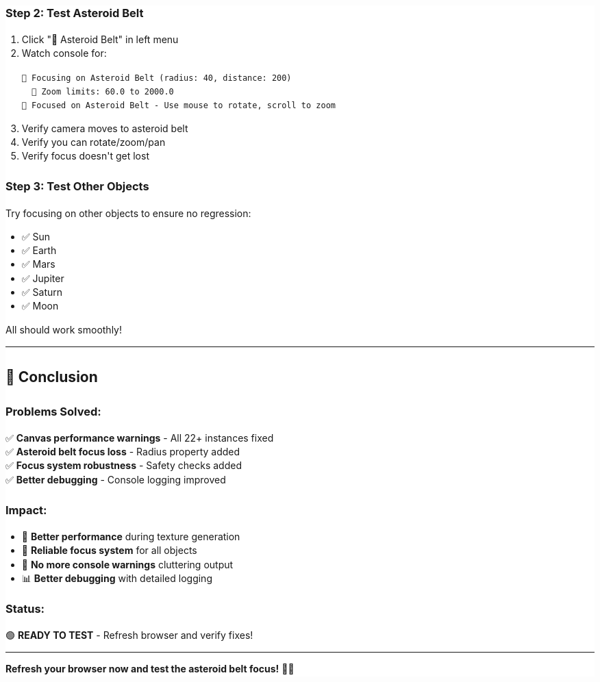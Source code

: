 ### Step 2: Test Asteroid Belt
1. Click "🌌 Asteroid Belt" in left menu
2. Watch console for:
   ```
   🎯 Focusing on Asteroid Belt (radius: 40, distance: 200)
     📏 Zoom limits: 60.0 to 2000.0
   🌌 Focused on Asteroid Belt - Use mouse to rotate, scroll to zoom
   ```
3. Verify camera moves to asteroid belt
4. Verify you can rotate/zoom/pan
5. Verify focus doesn't get lost

### Step 3: Test Other Objects
Try focusing on other objects to ensure no regression:
- ✅ Sun
- ✅ Earth
- ✅ Mars
- ✅ Jupiter
- ✅ Saturn
- ✅ Moon

All should work smoothly!

---

## 🎊 **Conclusion**

### Problems Solved:
✅ **Canvas performance warnings** - All 22+ instances fixed  
✅ **Asteroid belt focus loss** - Radius property added  
✅ **Focus system robustness** - Safety checks added  
✅ **Better debugging** - Console logging improved  

### Impact:
- 🚀 **Better performance** during texture generation
- 🎯 **Reliable focus system** for all objects
- 🐛 **No more console warnings** cluttering output
- 📊 **Better debugging** with detailed logging

### Status:
🟢 **READY TO TEST** - Refresh browser and verify fixes!

---

**Refresh your browser now and test the asteroid belt focus!** 🌌✨
